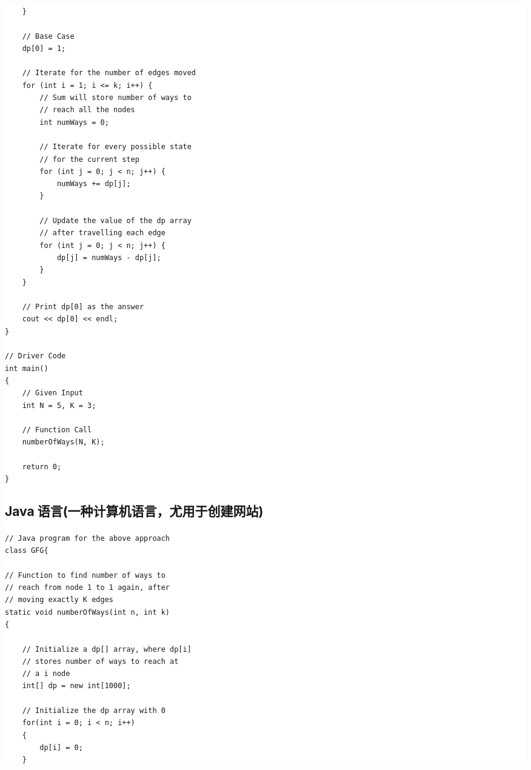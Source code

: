 ```
    }

    // Base Case
    dp[0] = 1;

    // Iterate for the number of edges moved
    for (int i = 1; i <= k; i++) {
        // Sum will store number of ways to
        // reach all the nodes
        int numWays = 0;

        // Iterate for every possible state
        // for the current step
        for (int j = 0; j < n; j++) {
            numWays += dp[j];
        }

        // Update the value of the dp array
        // after travelling each edge
        for (int j = 0; j < n; j++) {
            dp[j] = numWays - dp[j];
        }
    }

    // Print dp[0] as the answer
    cout << dp[0] << endl;
}

// Driver Code
int main()
{
    // Given Input
    int N = 5, K = 3;

    // Function Call
    numberOfWays(N, K);

    return 0;
}
```

## Java 语言(一种计算机语言，尤用于创建网站)

```
// Java program for the above approach
class GFG{

// Function to find number of ways to
// reach from node 1 to 1 again, after
// moving exactly K edges
static void numberOfWays(int n, int k)
{

    // Initialize a dp[] array, where dp[i]
    // stores number of ways to reach at
    // a i node
    int[] dp = new int[1000];

    // Initialize the dp array with 0
    for(int i = 0; i < n; i++)
    {
        dp[i] = 0;
    }
```